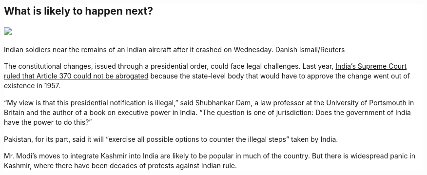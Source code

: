 </div>

<div class="g-item g-subhed">

## What is likely to happen next?

</div>

<div class="g-item g-scoop-image">

<div class="g-item-image" style="max-width:720px">

![](https://static01.nyt.com/packages/flash/multimedia/ICONS/transparent.png)

<div class="g-asset-source">

<span class="g-caption">Indian soldiers near the remains of an Indian
aircraft after it crashed on Wednesday.</span>
<span class="g-credit">Danish Ismail/Reuters</span>

</div>

</div>

</div>

<div class="g-item g-text">

The constitutional changes, issued through a presidential order, could
face legal challenges. Last year, [India’s Supreme Court ruled that
Article 370 could not be
abrogated](https://timesofindia.indiatimes.com/india/article-370-has-acquired-permanent-status-supreme-court/articleshow/63603527.cms)
because the state-level body that would have to approve the change went
out of existence in 1957.

</div>

<div class="g-item g-text">

“My view is that this presidential notification is illegal,” said
Shubhankar Dam, a law professor at the University of Portsmouth in
Britain and the author of a book on executive power in India. “The
question is one of jurisdiction: Does the government of India have the
power to do this?”

</div>

<div class="g-item g-text">

Pakistan, for its part, said it will “exercise all possible options to
counter the illegal steps” taken by India.

</div>

<div class="g-item g-text">

Mr. Modi’s moves to integrate Kashmir into India are likely to be
popular in much of the country. But there is widespread panic in
Kashmir, where there have been decades of protests against Indian rule.
